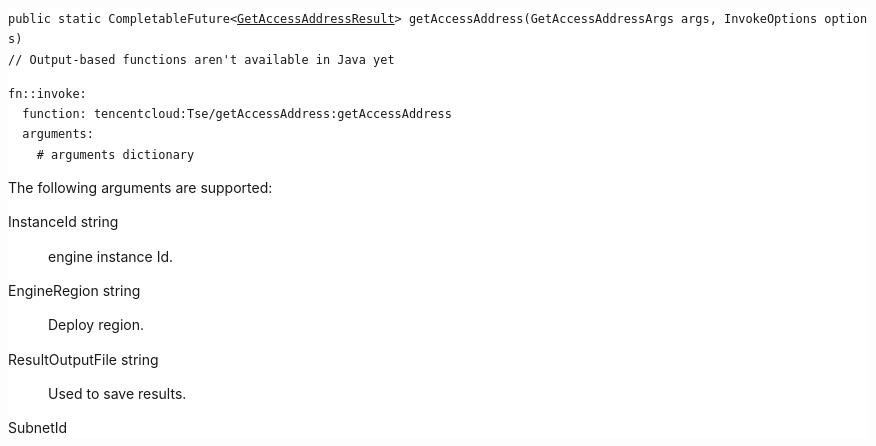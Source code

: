 
<div>
<pulumi-choosable type="language" values="java">
<div class="highlight"><pre class="chroma"><code class="language-java" data-lang="java"><span class="k">public static CompletableFuture&lt;<span class="nx"><a href="#result">GetAccessAddressResult</a></span>> </span>getAccessAddress<span class="p">(</span><span class="nx">GetAccessAddressArgs</span><span class="p"> </span><span class="nx">args<span class="p">,</span> <span class="nx">InvokeOptions</span><span class="p"> </span><span class="nx">options<span class="p">)</span>
<span class="c">// Output-based functions aren't available in Java yet</span>
</code></pre></div>
</pulumi-choosable>
</div>


<div>
<pulumi-choosable type="language" values="yaml">
<div class="highlight"><pre class="chroma"><code class="language-yaml" data-lang="yaml"><span class="k">fn::invoke:</span>
<span class="k">&nbsp;&nbsp;function:</span> tencentcloud:Tse/getAccessAddress:getAccessAddress
<span class="k">&nbsp;&nbsp;arguments:</span>
<span class="c">&nbsp;&nbsp;&nbsp;&nbsp;# arguments dictionary</span></code></pre></div>
</pulumi-choosable>
</div>



The following arguments are supported:


<div>
<pulumi-choosable type="language" values="csharp">
<dl class="resources-properties"><dt class="property-required"
            title="Required">
        <span id="instanceid_csharp">
<a data-swiftype-name="resource-property" data-swiftype-type="text" href="#instanceid_csharp" style="color: inherit; text-decoration: inherit;">Instance<wbr>Id</a>
</span>
        <span class="property-indicator"></span>
        <span class="property-type">string</span>
    </dt>
    <dd><p>engine instance Id.</p>
</dd><dt class="property-optional"
            title="Optional">
        <span id="engineregion_csharp">
<a data-swiftype-name="resource-property" data-swiftype-type="text" href="#engineregion_csharp" style="color: inherit; text-decoration: inherit;">Engine<wbr>Region</a>
</span>
        <span class="property-indicator"></span>
        <span class="property-type">string</span>
    </dt>
    <dd><p>Deploy region.</p>
</dd><dt class="property-optional"
            title="Optional">
        <span id="resultoutputfile_csharp">
<a data-swiftype-name="resource-property" data-swiftype-type="text" href="#resultoutputfile_csharp" style="color: inherit; text-decoration: inherit;">Result<wbr>Output<wbr>File</a>
</span>
        <span class="property-indicator"></span>
        <span class="property-type">string</span>
    </dt>
    <dd><p>Used to save results.</p>
</dd><dt class="property-optional"
            title="Optional">
        <span id="subnetid_csharp">
<a data-swiftype-name="resource-property" data-swiftype-type="text" href="#subnetid_csharp" style="color: inherit; text-decoration: inherit;">Subnet<wbr>Id</a>
</span>